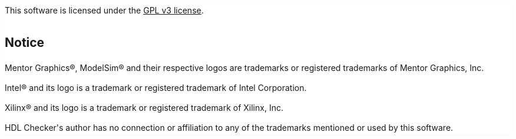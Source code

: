 This software is licensed under the [GPL v3 license][gpl].

## Notice

Mentor Graphics®, ModelSim® and their respective logos are trademarks or registered
trademarks of Mentor Graphics, Inc.

Intel® and its logo is a trademark or registered trademark of Intel Corporation.

Xilinx® and its logo is a trademark or registered trademark of Xilinx, Inc.

HDL Checker's author has no connection or affiliation to any of the
trademarks mentioned or used by this software.

[docker]: https://www.docker.com/
[GHDL]: https://github.com/ghdl/ghdl
[gpl]: http://www.gnu.org/copyleft/gpl.html
[hdl_checker_container]: https://cloud.docker.com/u/suoto/repository/docker/suoto/hdl_checker_test
[Intel_msim]: https://www.intel.com/content/www/us/en/software/programmable/quartus-prime/model-sim.html
[issue_tracker]: https://github.com/suoto/hdl_checker/issues
[LSP]: https://en.wikipedia.org/wiki/Language_Server_Protocol
[Mentor_msim]: http://www.mentor.com/products/fv/modelsim/
[vim-hdl]: https://github.com/suoto/vim-hdl/
[Vivado_Simulator]: https://www.xilinx.com/products/design-tools/vivado/simulator.html
[Xilinx_Vivado]: http://www.xilinx.com/products/design-tools/vivado/vivado-webpack.html
